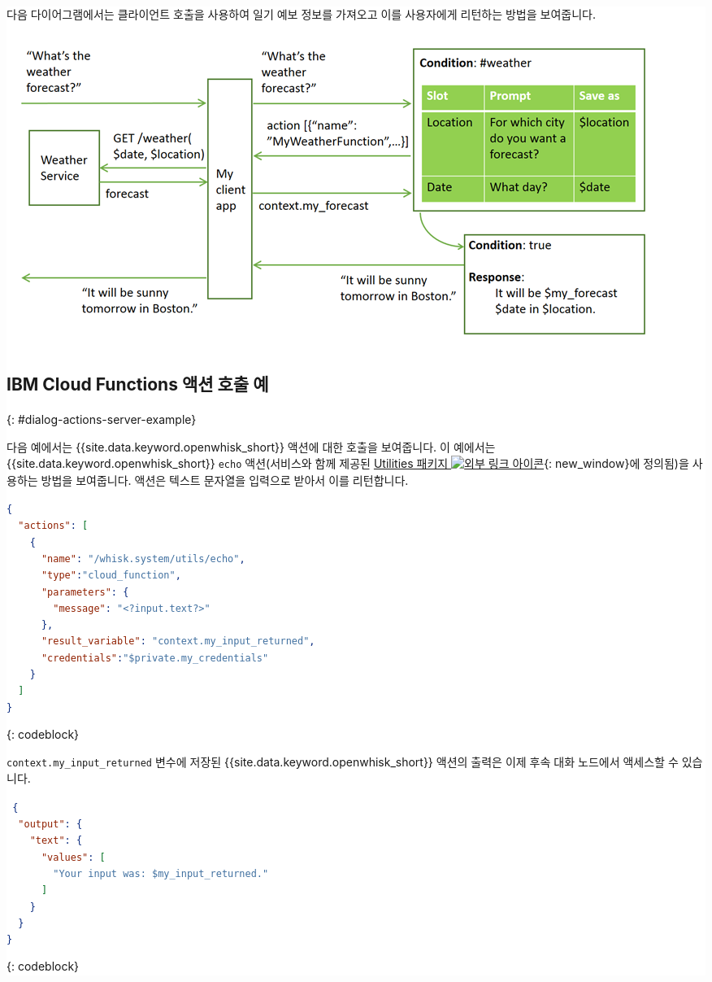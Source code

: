 다음 다이어그램에서는 클라이언트 호출을 사용하여 일기 예보 정보를 가져오고 이를 사용자에게 리턴하는 방법을 보여줍니다.

![일기 예보를 요청하는 사람, 클라이언트 앱에 요청을 보내는 대화, 클라이언트 앱이 외부 서비스에 요청을 전송하는 것을 표시](images/forecast.png)

## IBM Cloud Functions 액션 호출 예
{: #dialog-actions-server-example}

다음 예에서는 {{site.data.keyword.openwhisk_short}} 액션에 대한 호출을 보여줍니다. 이 예에서는 {{site.data.keyword.openwhisk_short}} `echo` 액션(서비스와 함께 제공된 [Utilities 패키지 ![외부 링크 아이콘](../../icons/launch-glyph.svg "외부 링크 아이콘")](https://cloud.ibm.com/docs/openwhisk/openwhisk_actions#openwhisk_create_action_sequence){: new_window}에 정의됨)을 사용하는 방법을 보여줍니다. 액션은 텍스트 문자열을 입력으로 받아서 이를 리턴합니다.

``` json
{
  "actions": [
    {
      "name": "/whisk.system/utils/echo",
      "type":"cloud_function",
      "parameters": {
        "message": "<?input.text?>"
      },
      "result_variable": "context.my_input_returned",
      "credentials":"$private.my_credentials"
    }
  ]
}
```
{: codeblock}

`context.my_input_returned` 변수에 저장된 {{site.data.keyword.openwhisk_short}} 액션의 출력은 이제 후속 대화 노드에서 액세스할 수 있습니다.

``` json
 {
  "output": {
    "text": {
      "values": [
        "Your input was: $my_input_returned."
      ]
    }
  }
}
```
{: codeblock}
